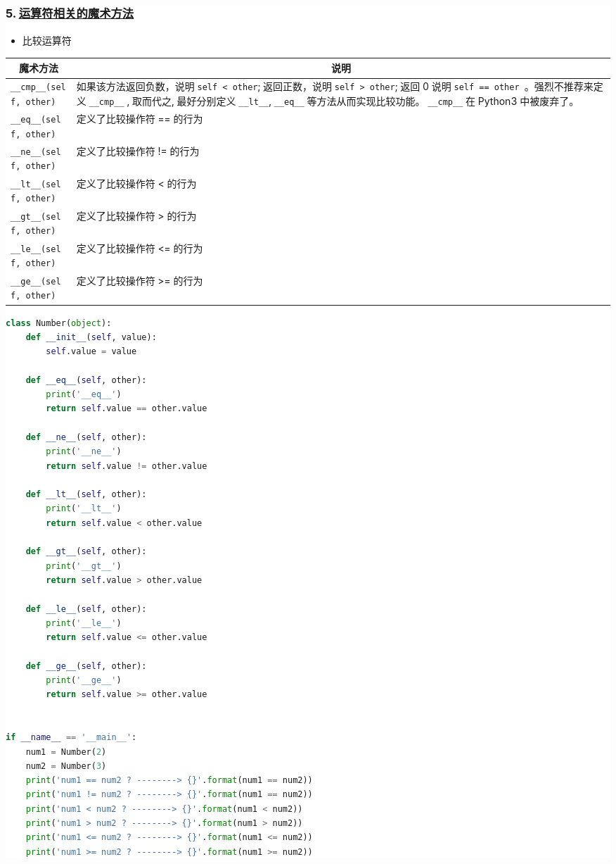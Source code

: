 

### 5. [运算符相关的魔术方法](https://github.com/SalamanPhoo/Python/blob/master/Article/PythonBasis/python10/6.md)

+ 比较运算符

| 魔术方法               | 说明                                                         |
| ---------------------- | ------------------------------------------------------------ |
| `__cmp__(self, other)` | 如果该方法返回负数，说明 `self < other`; 返回正数，说明 `self > other`; 返回 0 说明 `self == other `。强烈不推荐来定义 `__cmp__` , 取而代之, 最好分别定义 `__lt__`, `__eq__` 等方法从而实现比较功能。 `__cmp__` 在 Python3 中被废弃了。 |
| `__eq__(self, other)`  | 定义了比较操作符 == 的行为                                   |
| `__ne__(self, other)`  | 定义了比较操作符 != 的行为                                   |
| `__lt__(self, other)`  | 定义了比较操作符 < 的行为                                    |
| `__gt__(self, other)`  | 定义了比较操作符 > 的行为                                    |
| `__le__(self, other)`  | 定义了比较操作符 <= 的行为                                   |
| `__ge__(self, other)`  | 定义了比较操作符 >= 的行为                                   |

~~~python
class Number(object):
    def __init__(self, value):
        self.value = value

    def __eq__(self, other):
        print('__eq__')
        return self.value == other.value

    def __ne__(self, other):
        print('__ne__')
        return self.value != other.value

    def __lt__(self, other):
        print('__lt__')
        return self.value < other.value

    def __gt__(self, other):
        print('__gt__')
        return self.value > other.value

    def __le__(self, other):
        print('__le__')
        return self.value <= other.value

    def __ge__(self, other):
        print('__ge__')
        return self.value >= other.value


if __name__ == '__main__':
    num1 = Number(2)
    num2 = Number(3)
    print('num1 == num2 ? --------> {}'.format(num1 == num2))
    print('num1 != num2 ? --------> {}'.format(num1 == num2))
    print('num1 < num2 ? --------> {}'.format(num1 < num2))
    print('num1 > num2 ? --------> {}'.format(num1 > num2))
    print('num1 <= num2 ? --------> {}'.format(num1 <= num2))
    print('num1 >= num2 ? --------> {}'.format(num1 >= num2))
~~~
